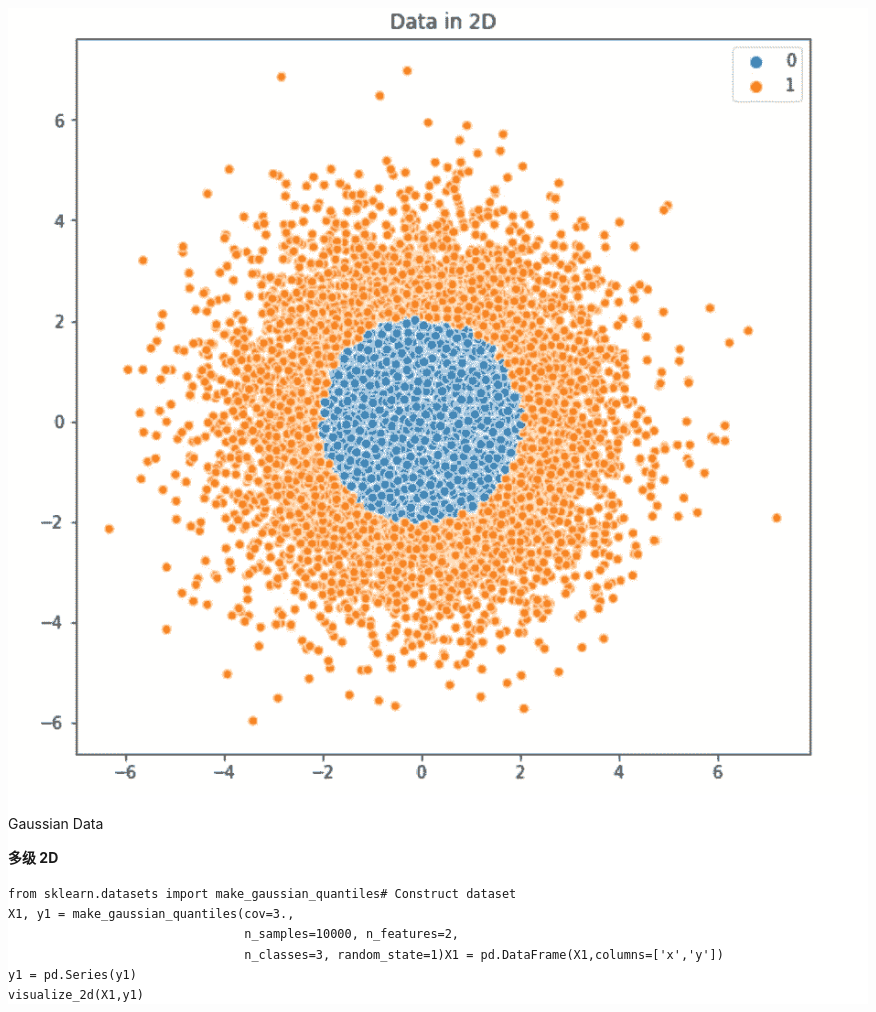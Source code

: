 ![](img/069bbadeda0e125411a82dad3ffa2c23.png)

Gaussian Data

**多级 2D**

```
from sklearn.datasets import make_gaussian_quantiles# Construct dataset
X1, y1 = make_gaussian_quantiles(cov=3.,
                                 n_samples=10000, n_features=2,
                                 n_classes=3, random_state=1)X1 = pd.DataFrame(X1,columns=['x','y'])
y1 = pd.Series(y1)
visualize_2d(X1,y1)
```
